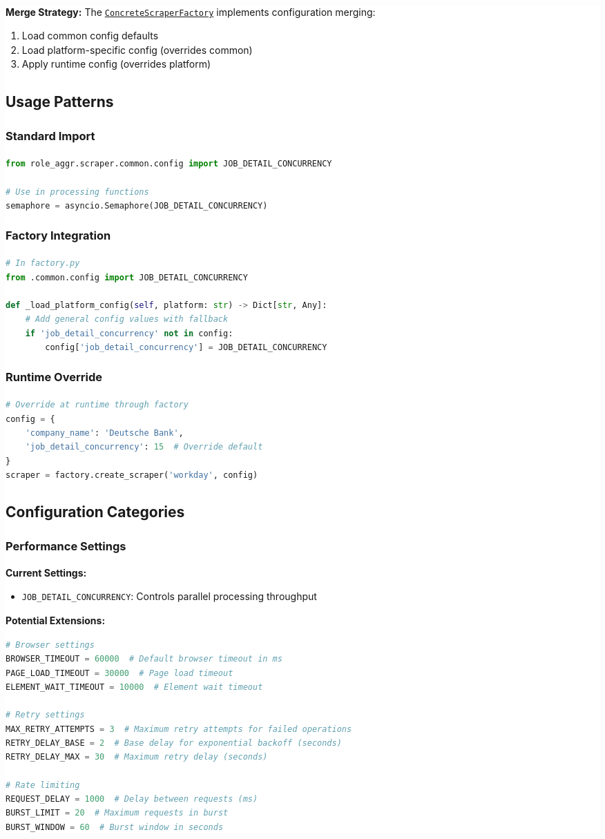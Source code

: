 **Merge Strategy:**
The [`ConcreteScraperFactory`](../../role_aggr/scraper/factory.py:26) implements configuration merging:
1. Load common config defaults
2. Load platform-specific config (overrides common)
3. Apply runtime config (overrides platform)

## Usage Patterns

### Standard Import

```python
from role_aggr.scraper.common.config import JOB_DETAIL_CONCURRENCY

# Use in processing functions
semaphore = asyncio.Semaphore(JOB_DETAIL_CONCURRENCY)
```

### Factory Integration

```python
# In factory.py
from .common.config import JOB_DETAIL_CONCURRENCY

def _load_platform_config(self, platform: str) -> Dict[str, Any]:
    # Add general config values with fallback
    if 'job_detail_concurrency' not in config:
        config['job_detail_concurrency'] = JOB_DETAIL_CONCURRENCY
```

### Runtime Override

```python
# Override at runtime through factory
config = {
    'company_name': 'Deutsche Bank',
    'job_detail_concurrency': 15  # Override default
}
scraper = factory.create_scraper('workday', config)
```

## Configuration Categories

### Performance Settings

**Current Settings:**
- `JOB_DETAIL_CONCURRENCY`: Controls parallel processing throughput

**Potential Extensions:**
```python
# Browser settings
BROWSER_TIMEOUT = 60000  # Default browser timeout in ms
PAGE_LOAD_TIMEOUT = 30000  # Page load timeout
ELEMENT_WAIT_TIMEOUT = 10000  # Element wait timeout

# Retry settings
MAX_RETRY_ATTEMPTS = 3  # Maximum retry attempts for failed operations
RETRY_DELAY_BASE = 2  # Base delay for exponential backoff (seconds)
RETRY_DELAY_MAX = 30  # Maximum retry delay (seconds)

# Rate limiting
REQUEST_DELAY = 1000  # Delay between requests (ms)
BURST_LIMIT = 20  # Maximum requests in burst
BURST_WINDOW = 60  # Burst window in seconds
```
